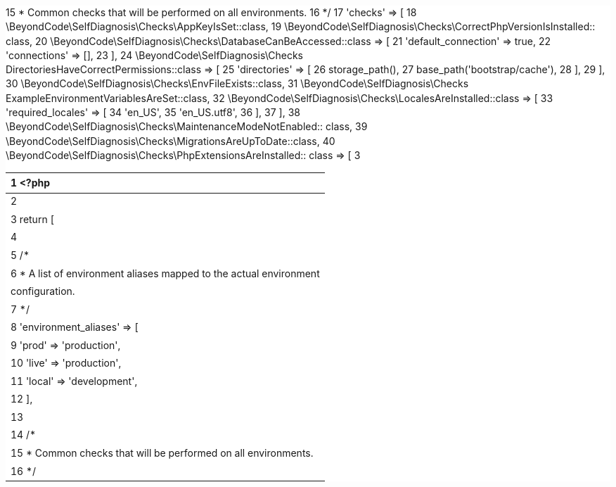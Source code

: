 15 * Common checks that will be performed on all environments.
16 */
17 'checks' => [
18 \BeyondCode\SelfDiagnosis\Checks\AppKeyIsSet::class,
19 \BeyondCode\SelfDiagnosis\Checks\CorrectPhpVersionIsInstalled::
class,
20 \BeyondCode\SelfDiagnosis\Checks\DatabaseCanBeAccessed::class
=> [
21 'default_connection' => true,
22 'connections' => [],
23 ],
24 \BeyondCode\SelfDiagnosis\Checks\
DirectoriesHaveCorrectPermissions::class => [
25 'directories' => [
26 storage_path(),
27 base_path('bootstrap/cache'),
28 ],
29 ],
30 \BeyondCode\SelfDiagnosis\Checks\EnvFileExists::class,
31 \BeyondCode\SelfDiagnosis\Checks\
ExampleEnvironmentVariablesAreSet::class,
32 \BeyondCode\SelfDiagnosis\Checks\LocalesAreInstalled::class =>
[
33 'required_locales' => [
34 'en_US',
35 'en_US.utf8',
36 ],
37 ],
38 \BeyondCode\SelfDiagnosis\Checks\MaintenanceModeNotEnabled::
class,
39 \BeyondCode\SelfDiagnosis\Checks\MigrationsAreUpToDate::class,
40 \BeyondCode\SelfDiagnosis\Checks\PhpExtensionsAreInstalled::
class => [
3

| 1 <?php                                                            |
|:-------------------------------------------------------------------|
| 2                                                                  |
| 3 return [                                                         |
| 4                                                                  |
| 5 /*                                                               |
| 6 * A list of environment aliases mapped to the actual environment |
| configuration.                                                     |
| 7 */                                                               |
| 8 'environment_aliases' => [                                       |
| 9 'prod' => 'production',                                          |
| 10 'live' => 'production',                                         |
| 11 'local' => 'development',                                       |
| 12 ],                                                              |
| 13                                                                 |
| 14 /*                                                              |
| 15 * Common checks that will be performed on all environments.     |
| 16 */                                                              |